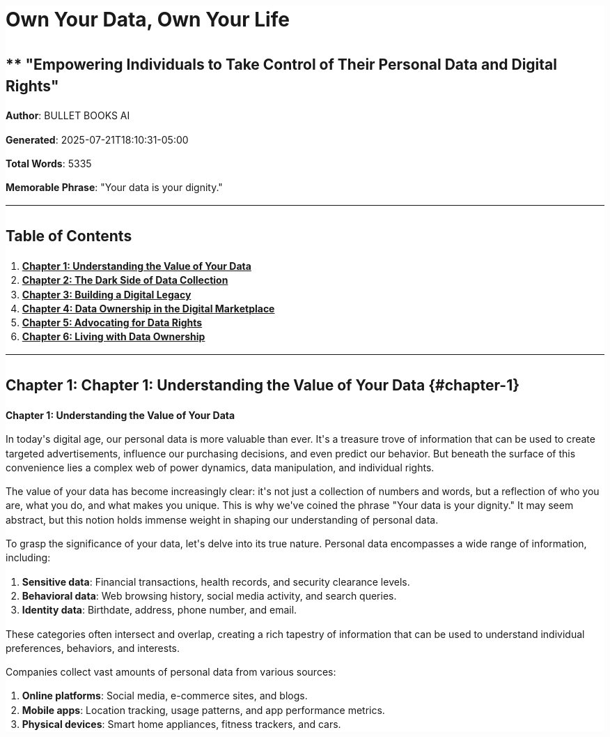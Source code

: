 # Own Your Data, Own Your Life

## ** "Empowering Individuals to Take Control of Their Personal Data and Digital Rights"

**Author**: BULLET BOOKS AI

**Generated**: 2025-07-21T18:10:31-05:00

**Total Words**: 5335

**Memorable Phrase**: "Your data is your dignity."

---

## Table of Contents

1. [**Chapter 1: Understanding the Value of Your Data**](#chapter-1)
2. [**Chapter 2: The Dark Side of Data Collection**](#chapter-2)
3. [**Chapter 3: Building a Digital Legacy**](#chapter-3)
4. [**Chapter 4: Data Ownership in the Digital Marketplace**](#chapter-4)
5. [**Chapter 5: Advocating for Data Rights**](#chapter-5)
6. [**Chapter 6: Living with Data Ownership**](#chapter-6)

---

## Chapter 1: **Chapter 1: Understanding the Value of Your Data** {#chapter-1}

**Chapter 1: Understanding the Value of Your Data**

In today's digital age, our personal data is more valuable than ever. It's a treasure trove of information that can be used to create targeted advertisements, influence our purchasing decisions, and even predict our behavior. But beneath the surface of this convenience lies a complex web of power dynamics, data manipulation, and individual rights.

The value of your data has become increasingly clear: it's not just a collection of numbers and words, but a reflection of who you are, what you do, and what makes you unique. This is why we've coined the phrase "Your data is your dignity." It may seem abstract, but this notion holds immense weight in shaping our understanding of personal data.

To grasp the significance of your data, let's delve into its true nature. Personal data encompasses a wide range of information, including:

1. **Sensitive data**: Financial transactions, health records, and security clearance levels.
2. **Behavioral data**: Web browsing history, social media activity, and search queries.
3. **Identity data**: Birthdate, address, phone number, and email.

These categories often intersect and overlap, creating a rich tapestry of information that can be used to understand individual preferences, behaviors, and interests.

Companies collect vast amounts of personal data from various sources:

1. **Online platforms**: Social media, e-commerce sites, and blogs.
2. **Mobile apps**: Location tracking, usage patterns, and app performance metrics.
3. **Physical devices**: Smart home appliances, fitness trackers, and cars.
